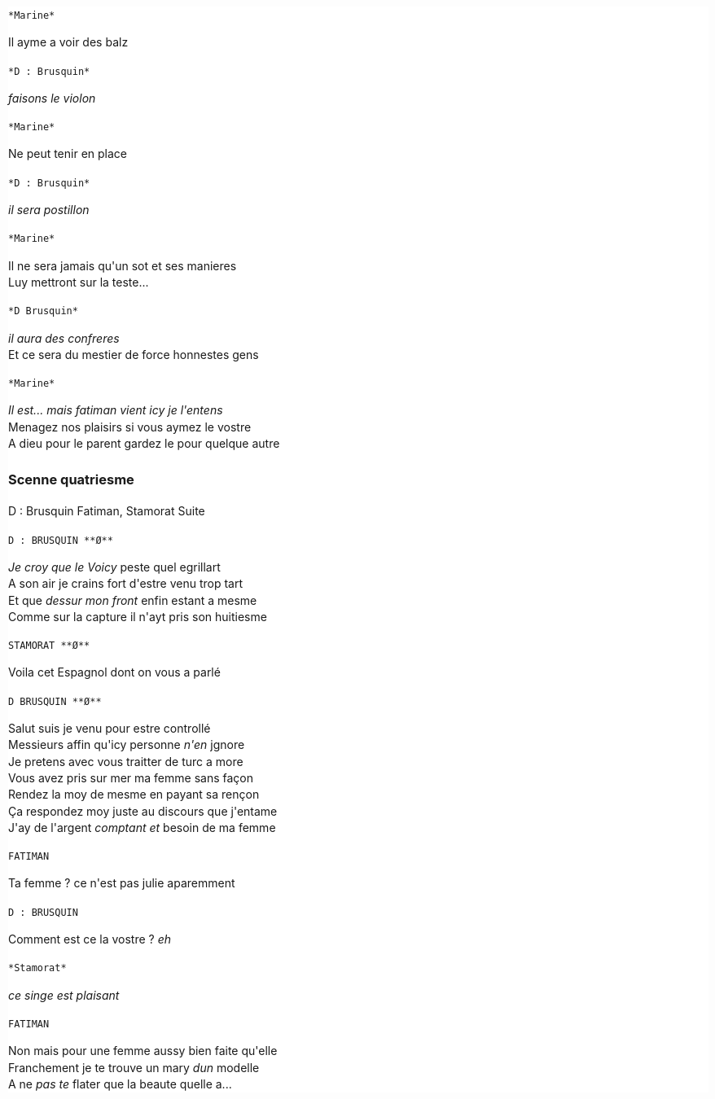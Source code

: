     *Marine*
Il ayme a voir des balz  

    *D : Brusquin*
*faisons le violon*  

    *Marine*
Ne peut tenir en place  

    *D : Brusquin*
*il sera postillon*  

    *Marine*
Il ne sera jamais qu'un sot et ses manieres  
Luy mettront sur la teste...  

    *D Brusquin*
*il aura des confreres*  
Et ce sera du mestier de force honnestes gens  

    *Marine*
*Il est... mais fatiman vient icy je l'entens*  
Menagez nos plaisirs si vous aymez le vostre  
A dieu pour le parent gardez le pour quelque autre  


### Scenne quatriesme
D : Brusquin Fatiman, Stamorat Suite


    D : BRUSQUIN **Ø**
*Je croy que le Voicy* peste quel egrillart  
A son air je crains fort d'estre venu trop tart  
Et que *dessur mon front* enfin estant a mesme  
Comme sur la capture il n'ayt pris son huitiesme  

    STAMORAT **Ø**
Voila cet Espagnol dont on vous a parlé  

    D BRUSQUIN **Ø**
Salut suis je venu pour estre controllé  
Messieurs affin qu'icy personne *n'en* jgnore  
Je pretens avec vous traitter de turc a more  
Vous avez pris sur mer ma femme sans façon  
Rendez la moy de mesme en payant sa rençon  
Ça respondez moy juste au discours que j'entame  
J'ay de l'argent *comptant et* besoin de ma femme  

    FATIMAN
Ta femme ? ce n'est pas julie aparemment  

    D : BRUSQUIN
Comment est ce la vostre ? *eh*  

    *Stamorat*
*ce singe est plaisant*  

    FATIMAN
Non mais pour une femme aussy bien faite qu'elle  
Franchement je te trouve un mary *dun* modelle  
A ne *pas te* flater que la beaute quelle a...  
